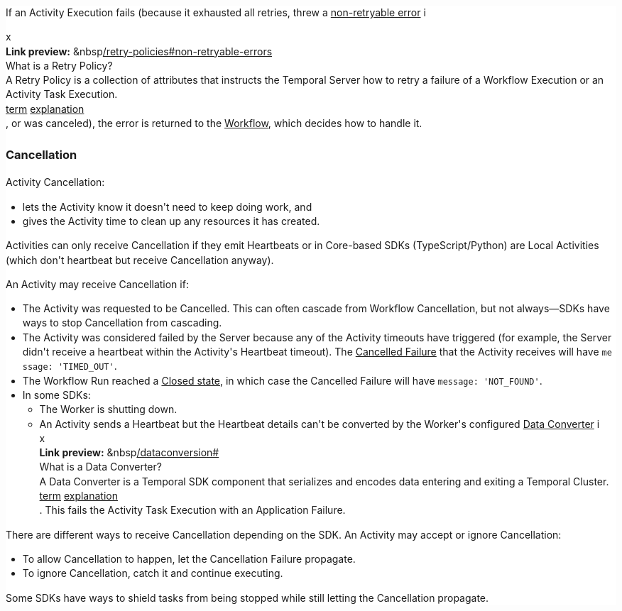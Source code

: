 If an Activity Execution fails (because it exhausted all retries, threw a [non-retryable error](/retry-policies#non-retryable-errors) <span id="i-555d9242-e20f-473b-abb0-5071111a0290" class="clickable-i clickable-link-preview">i</span><div id="preview-modal-555d9242-e20f-473b-abb0-5071111a0290" class="preview-modal"><div class="modal-header"><div id="x-555d9242-e20f-473b-abb0-5071111a0290" class="clickable-x clickable-link-preview">x</div><b>Link preview:</b>&nbsp;&nbsp<a href="/retry-policies#non-retryable-errors">/retry-policies#non-retryable-errors</a></div><div class="preview-modal-title">What is a Retry Policy?</div><div class="preview-modal-description">A Retry Policy is a collection of attributes that instructs the Temporal Server how to retry a failure of a Workflow Execution or an Activity Task Execution.</div><div class="preview-modal-tags"><a class="preview-modal-tag" href="/tags/term">term</a> <a class="preview-modal-tag" href="/tags/explanation">explanation</a></div></div>, or was canceled), the error is returned to the [Workflow](/workflows), which decides how to handle it.

### Cancellation

Activity Cancellation:

- lets the Activity know it doesn't need to keep doing work, and
- gives the Activity time to clean up any resources it has created.

Activities can only receive Cancellation if they emit Heartbeats or in Core-based SDKs (TypeScript/Python) are Local Activities (which don't heartbeat but receive Cancellation anyway).

An Activity may receive Cancellation if:

- The Activity was requested to be Cancelled. This can often cascade from Workflow Cancellation, but not always—SDKs have ways to stop Cancellation from cascading. 
- The Activity was considered failed by the Server because any of the Activity timeouts have triggered (for example, the Server didn't receive a heartbeat within the Activity's Heartbeat timeout). The [Cancelled Failure](/kb/failures#cancelled-failure) that the Activity receives will have `message: 'TIMED_OUT'`.
- The Workflow Run reached a [Closed state](/workflows#status), in which case the Cancelled Failure will have `message: 'NOT_FOUND'`.
- In some SDKs:
  - The Worker is shutting down.
  - An Activity sends a Heartbeat but the Heartbeat details can't be converted by the Worker's configured [Data Converter](/dataconversion#) <span id="i-06b758ea-32b4-4a63-b122-63e011a3d38c" class="clickable-i clickable-link-preview">i</span><div id="preview-modal-06b758ea-32b4-4a63-b122-63e011a3d38c" class="preview-modal"><div class="modal-header"><div id="x-06b758ea-32b4-4a63-b122-63e011a3d38c" class="clickable-x clickable-link-preview">x</div><b>Link preview:</b>&nbsp;&nbsp<a href="/dataconversion#">/dataconversion#</a></div><div class="preview-modal-title">What is a Data Converter?</div><div class="preview-modal-description">A Data Converter is a Temporal SDK component that serializes and encodes data entering and exiting a Temporal Cluster.</div><div class="preview-modal-tags"><a class="preview-modal-tag" href="/tags/term">term</a> <a class="preview-modal-tag" href="/tags/explanation">explanation</a></div></div>. This fails the Activity Task Execution with an Application Failure.

There are different ways to receive Cancellation depending on the SDK. 
An Activity may accept or ignore Cancellation:

- To allow Cancellation to happen, let the Cancellation Failure propagate.
- To ignore Cancellation, catch it and continue executing.

Some SDKs have ways to shield tasks from being stopped while still letting the Cancellation propagate.
